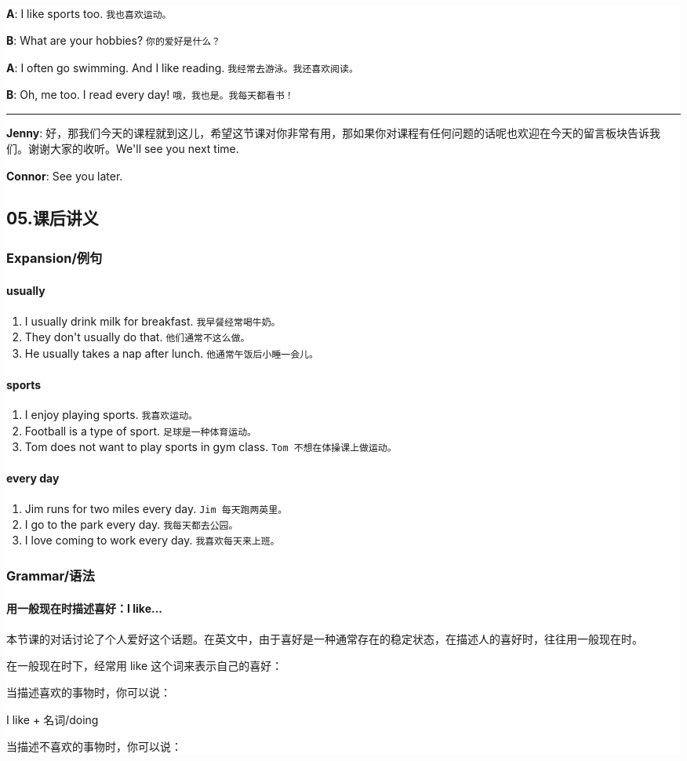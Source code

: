 **A**: I like sports too. `我也喜欢运动。`

**B**: What are your hobbies? `你的爱好是什么？`

**A**: I often go swimming. And I like reading. `我经常去游泳。我还喜欢阅读。`

**B**: Oh, me too. I read every day! `哦，我也是。我每天都看书！`

------

**Jenny**: 好，那我们今天的课程就到这儿，希望这节课对你非常有用，那如果你对课程有任何问题的话呢也欢迎在今天的留言板块告诉我们。谢谢大家的收听。We'll see you next time.

**Connor**: See you later.



## 05.课后讲义

### Expansion/例句

#### usually

1. I usually drink milk for breakfast. `我早餐经常喝牛奶。`
2. They don't usually do that. `他们通常不这么做。`
3. He usually takes a nap after lunch. `他通常午饭后小睡一会儿。`



#### sports

1. I enjoy playing sports. `我喜欢运动。`
2. Football is a type of sport. `足球是一种体育运动。`
3. Tom does not want to play sports in gym class. `Tom 不想在体操课上做运动。`



#### every day

1. Jim runs for two miles every day. `Jim 每天跑两英里。`
2. I go to the park every day. `我每天都去公园。`
3. I love coming to work every day. `我喜欢每天来上班。`



### Grammar/语法

#### 用一般现在时描述喜好：I like...

本节课的对话讨论了个人爱好这个话题。在英文中，由于喜好是一种通常存在的稳定状态，在描述人的喜好时，往往用一般现在时。



在一般现在时下，经常用 like 这个词来表示自己的喜好：

当描述喜欢的事物时，你可以说：

I like  + 名词/doing

当描述不喜欢的事物时，你可以说：
